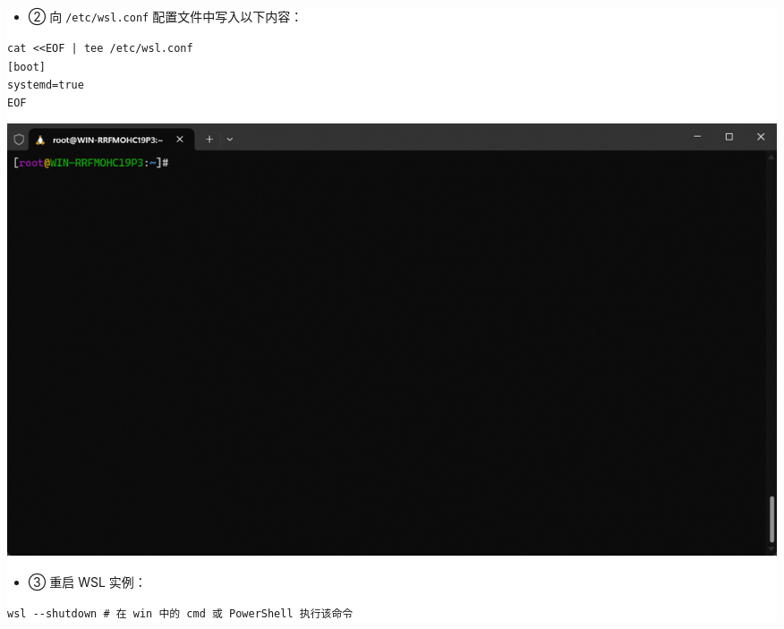 * ② 向 `/etc/wsl.conf` 配置文件中写入以下内容：

```shell
cat <<EOF | tee /etc/wsl.conf 
[boot]
systemd=true
EOF
```

![](./assets/44.gif)

* ③ 重启 WSL 实例：

```shell
wsl --shutdown # 在 win 中的 cmd 或 PowerShell 执行该命令
```
